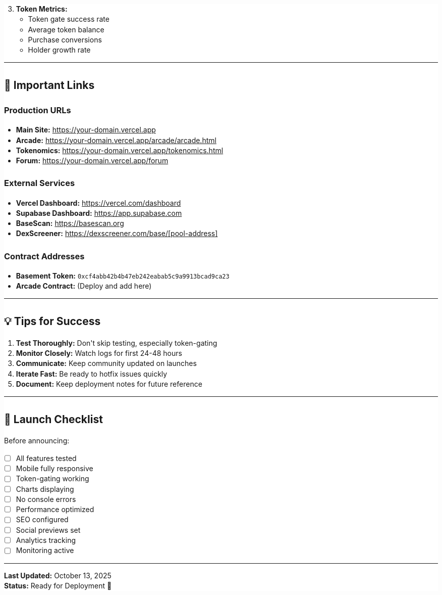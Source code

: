 3. **Token Metrics:**
   - Token gate success rate
   - Average token balance
   - Purchase conversions
   - Holder growth rate

---

## 🔗 Important Links

### Production URLs
- **Main Site:** https://your-domain.vercel.app
- **Arcade:** https://your-domain.vercel.app/arcade/arcade.html
- **Tokenomics:** https://your-domain.vercel.app/tokenomics.html
- **Forum:** https://your-domain.vercel.app/forum

### External Services
- **Vercel Dashboard:** https://vercel.com/dashboard
- **Supabase Dashboard:** https://app.supabase.com
- **BaseScan:** https://basescan.org
- **DexScreener:** https://dexscreener.com/base/[pool-address]

### Contract Addresses
- **Basement Token:** `0xcf4abb42b4b47eb242eabab5c9a9913bcad9ca23`
- **Arcade Contract:** (Deploy and add here)

---

## 💡 Tips for Success

1. **Test Thoroughly:** Don't skip testing, especially token-gating
2. **Monitor Closely:** Watch logs for first 24-48 hours
3. **Communicate:** Keep community updated on launches
4. **Iterate Fast:** Be ready to hotfix issues quickly
5. **Document:** Keep deployment notes for future reference

---

## 🎉 Launch Checklist

Before announcing:
- [ ] All features tested
- [ ] Mobile fully responsive
- [ ] Token-gating working
- [ ] Charts displaying
- [ ] No console errors
- [ ] Performance optimized
- [ ] SEO configured
- [ ] Social previews set
- [ ] Analytics tracking
- [ ] Monitoring active

---

**Last Updated:** October 13, 2025  
**Status:** Ready for Deployment 🚀

